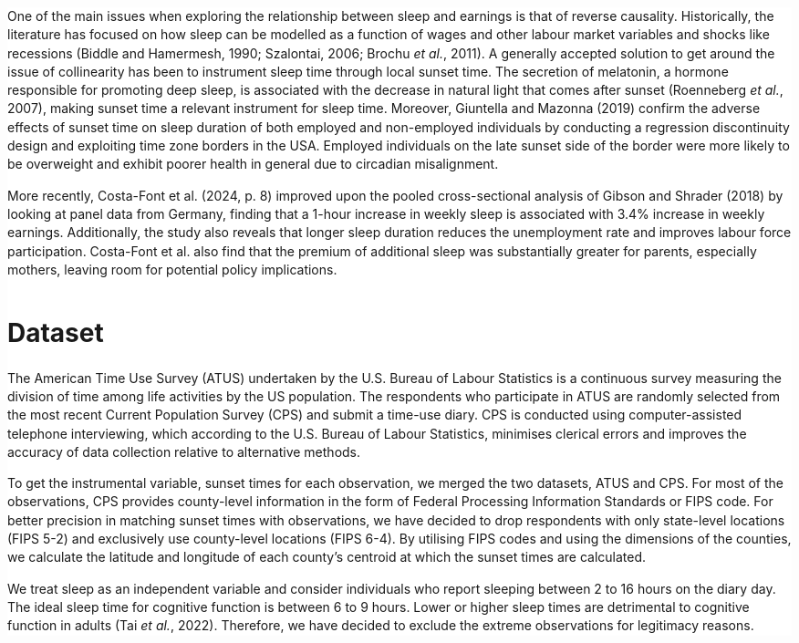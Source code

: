 One of the main issues when exploring the relationship between sleep and
earnings is that of reverse causality. Historically, the literature has
focused on how sleep can be modelled as a function of wages and other
labour market variables and shocks like recessions (Biddle and
Hamermesh, 1990; Szalontai, 2006; Brochu *et al.*, 2011). A generally
accepted solution to get around the issue of collinearity has been to
instrument sleep time through local sunset time. The secretion of
melatonin, a hormone responsible for promoting deep sleep, is associated
with the decrease in natural light that comes after sunset (Roenneberg
*et al.*, 2007), making sunset time a relevant instrument for sleep
time. Moreover, Giuntella and Mazonna (2019) confirm the adverse effects
of sunset time on sleep duration of both employed and non-employed
individuals by conducting a regression discontinuity design and
exploiting time zone borders in the USA. Employed individuals on the
late sunset side of the border were more likely to be overweight and
exhibit poorer health in general due to circadian misalignment.

More recently, Costa-Font et al. (2024, p. 8) improved upon the pooled
cross-sectional analysis of Gibson and Shrader (2018) by looking at
panel data from Germany, finding that a 1-hour increase in weekly sleep
is associated with 3.4% increase in weekly earnings. Additionally, the
study also reveals that longer sleep duration reduces the unemployment
rate and improves labour force participation. Costa-Font et al. also
find that the premium of additional sleep was substantially greater for
parents, especially mothers, leaving room for potential policy
implications.

# Dataset

The American Time Use Survey (ATUS) undertaken by the U.S. Bureau of
Labour Statistics is a continuous survey measuring the division of time
among life activities by the US population. The respondents who
participate in ATUS are randomly selected from the most recent Current
Population Survey (CPS) and submit a time-use diary. CPS is conducted
using computer-assisted telephone interviewing, which according to the
U.S. Bureau of Labour Statistics, minimises clerical errors and improves
the accuracy of data collection relative to alternative methods.

To get the instrumental variable, sunset times for each observation, we
merged the two datasets, ATUS and CPS. For most of the observations, CPS
provides county-level information in the form of Federal Processing
Information Standards or FIPS code. For better precision in matching
sunset times with observations, we have decided to drop respondents with
only state-level locations (FIPS 5-2) and exclusively use county-level
locations (FIPS 6-4). By utilising FIPS codes and using the dimensions
of the counties, we calculate the latitude and longitude of each
county’s centroid at which the sunset times are calculated.

We treat sleep as an independent variable and consider individuals who
report sleeping between 2 to 16 hours on the diary day. The ideal sleep
time for cognitive function is between 6 to 9 hours. Lower or higher
sleep times are detrimental to cognitive function in adults (Tai *et
al.*, 2022). Therefore, we have decided to exclude the extreme
observations for legitimacy reasons.
